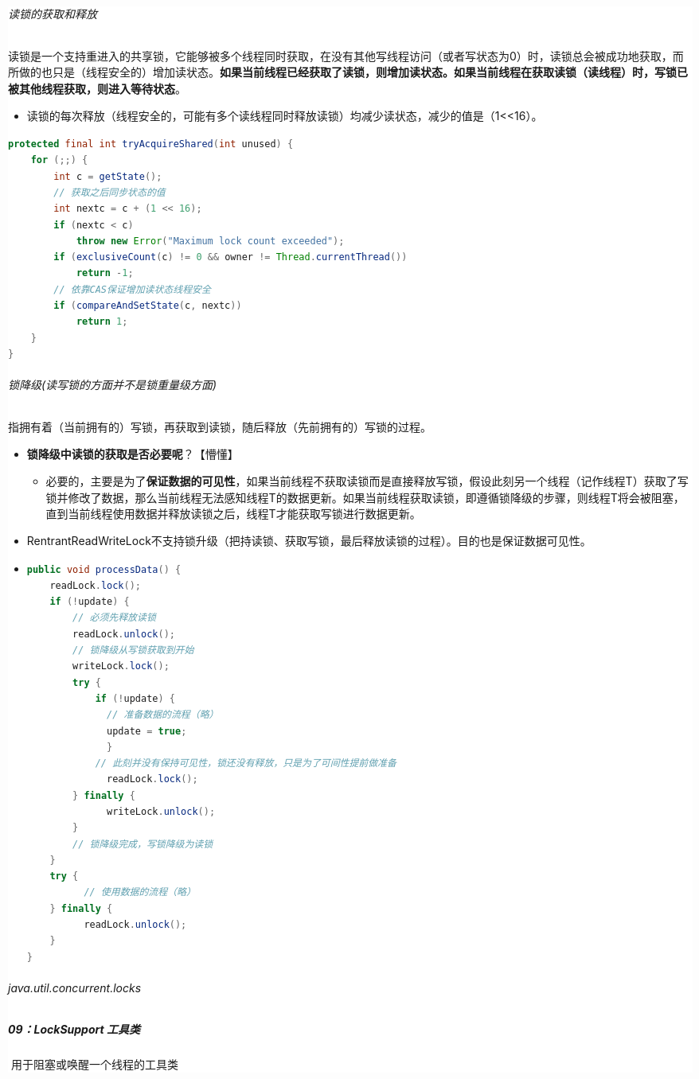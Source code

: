 ###### 读锁的获取和释放

​	读锁是一个支持重进入的共享锁，它能够被多个线程同时获取，在没有其他写线程访问（或者写状态为0）时，读锁总会被成功地获取，而所做的也只是（线程安全的）增加读状态。**如果当前线程已经获取了读锁，则增加读状态。如果当前线程在获取读锁（读线程）时，写锁已被其他线程获取，则进入等待状态**。

- 读锁的每次释放（线程安全的，可能有多个读线程同时释放读锁）均减少读状态，减少的值是（1<<16）。

```java
protected final int tryAcquireShared(int unused) {
    for (;;) {
        int c = getState();
        // 获取之后同步状态的值
        int nextc = c + (1 << 16);
        if (nextc < c)
            throw new Error("Maximum lock count exceeded");
        if (exclusiveCount(c) != 0 && owner != Thread.currentThread())
            return -1;
        // 依靠CAS保证增加读状态线程安全
        if (compareAndSetState(c, nextc))
            return 1;
    }
}
```

###### 锁降级(读写锁的方面并不是锁重量级方面)

​	指拥有着（当前拥有的）写锁，再获取到读锁，随后释放（先前拥有的）写锁的过程。

- **锁降级中读锁的获取是否必要呢**？【懵懂】

  - 必要的，主要是为了**保证数据的可见性**，如果当前线程不获取读锁而是直接释放写锁，假设此刻另一个线程（记作线程T）获取了写锁并修改了数据，那么当前线程无法感知线程T的数据更新。如果当前线程获取读锁，即遵循锁降级的步骤，则线程T将会被阻塞，直到当前线程使用数据并释放读锁之后，线程T才能获取写锁进行数据更新。

- RentrantReadWriteLock不支持锁升级（把持读锁、获取写锁，最后释放读锁的过程）。目的也是保证数据可见性。

- ```java
  public void processData() {
      readLock.lock();
      if (!update) {
          // 必须先释放读锁
          readLock.unlock();
          // 锁降级从写锁获取到开始
          writeLock.lock();
          try {
              if (!update) {
                // 准备数据的流程（略）
                update = true;
            	}
              // 此刻并没有保持可见性，锁还没有释放，只是为了可间性提前做准备
            	readLock.lock();
          } finally {
            	writeLock.unlock();
          }
          // 锁降级完成，写锁降级为读锁
      }
      try {
        	// 使用数据的流程（略）
      } finally {
        	readLock.unlock();
      }
  }
  ```

###### java.util.concurrent.locks

##### 09：LockSupport 工具类

​	用于阻塞或唤醒一个线程的工具类
  ```